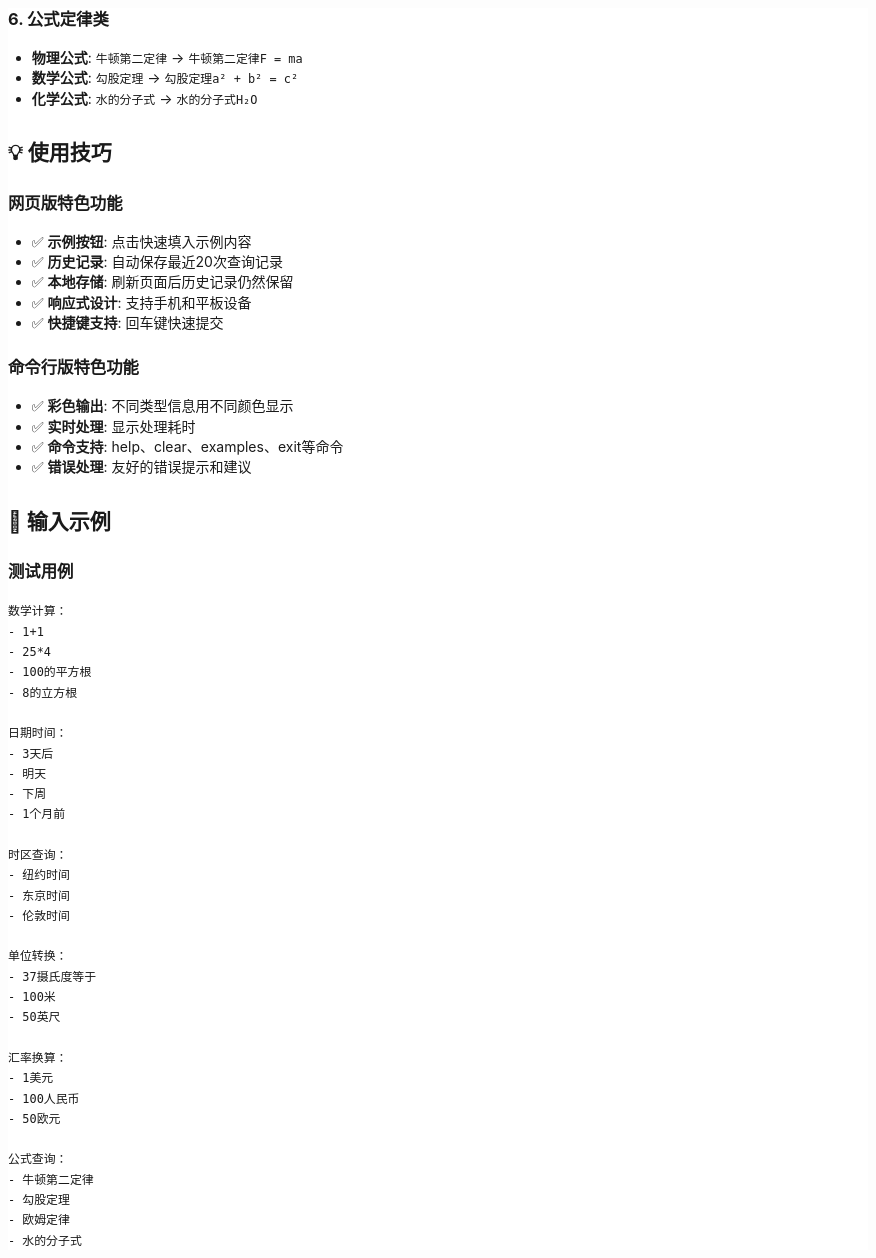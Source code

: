 ### 6. 公式定律类
- **物理公式**: `牛顿第二定律` → `牛顿第二定律F = ma`
- **数学公式**: `勾股定理` → `勾股定理a² + b² = c²`
- **化学公式**: `水的分子式` → `水的分子式H₂O`

## 💡 使用技巧

### 网页版特色功能
- ✅ **示例按钮**: 点击快速填入示例内容
- ✅ **历史记录**: 自动保存最近20次查询记录
- ✅ **本地存储**: 刷新页面后历史记录仍然保留
- ✅ **响应式设计**: 支持手机和平板设备
- ✅ **快捷键支持**: 回车键快速提交

### 命令行版特色功能
- ✅ **彩色输出**: 不同类型信息用不同颜色显示
- ✅ **实时处理**: 显示处理耗时
- ✅ **命令支持**: help、clear、examples、exit等命令
- ✅ **错误处理**: 友好的错误提示和建议

## 🎯 输入示例

### 测试用例
```
数学计算：
- 1+1
- 25*4
- 100的平方根
- 8的立方根

日期时间：
- 3天后
- 明天
- 下周
- 1个月前

时区查询：
- 纽约时间
- 东京时间
- 伦敦时间

单位转换：
- 37摄氏度等于
- 100米
- 50英尺

汇率换算：
- 1美元
- 100人民币
- 50欧元

公式查询：
- 牛顿第二定律
- 勾股定理
- 欧姆定律
- 水的分子式
```
